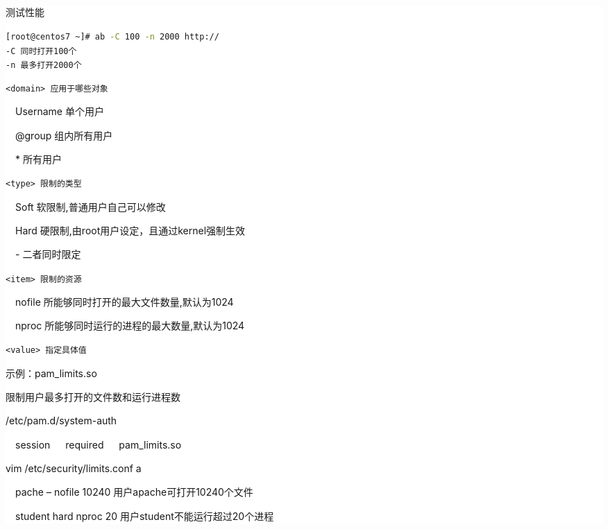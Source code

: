 

测试性能
```bash
[root@centos7 ~]# ab -C 100 -n 2000 http://
-C 同时打开100个
-n 最多打开2000个
```
`<domain> 应用于哪些对象 `

&ensp;&ensp;Username 单个用户 

&ensp;&ensp;@group 组内所有用户 

&ensp;&ensp;*  所有用户 

`<type> 限制的类型 `

&ensp;&ensp;Soft 软限制,普通用户自己可以修改 

&ensp;&ensp;Hard 硬限制,由root用户设定，且通过kernel强制生效 

&ensp;&ensp;-  二者同时限定 

`<item> 限制的资源 `

&ensp;&ensp;nofile 所能够同时打开的最大文件数量,默认为1024 

&ensp;&ensp;nproc 所能够同时运行的进程的最大数量,默认为1024 

`<value> 指定具体值 `

示例：pam_limits.so 

限制用户最多打开的文件数和运行进程数 

/etc/pam.d/system-auth   

&ensp;&ensp;session &ensp;&ensp;    required   &ensp;&ensp;   pam_limits.so 

vim /etc/security/limits.conf           a

&ensp;&ensp;pache  –  nofile 10240  用户apache可打开10240个文件  

&ensp;&ensp;student  hard nproc 20 用户student不能运行超过20个进程 

